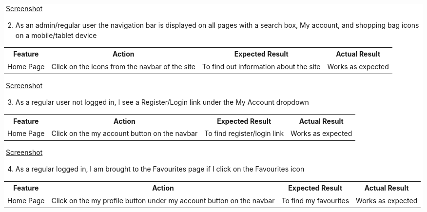&nbsp;[Screenshot](/readme-images/features/)

2. As an admin/regular user the navigation bar is displayed on all pages with a search box, My account, and shopping bag icons on a mobile/tablet device
  <table>
        <tr>
            <th>Feature</th>
            <th>Action</th>
            <th>Expected Result</th>
            <th>Actual Result</th>
        </tr>
        <tr>
            <td>Home Page</td>
            <td>Click on the icons from the navbar of the site</td>
            <td>To find out information about the site</td>
            <td>Works as expected</td>
        </tr>
  </table> 
 
&nbsp;[Screenshot](/readme-images/features/)

3. As a regular user not logged in, I see a Register/Login link under the My Account dropdown
  <table>
        <tr>
            <th>Feature</th>
            <th>Action</th>
            <th>Expected Result</th>
            <th>Actual Result</th>
        </tr>
        <tr>
            <td>Home Page</td>
            <td>Click on the my account button on the navbar</td>
            <td>To find register/login link</td>
            <td>Works as expected</td>
        </tr>
  </table> 
 
&nbsp;[Screenshot](/readme-images/features/)

4. As a regular logged in, I am brought to the Favourites page if I click on the Favourites icon
  <table>
        <tr>
            <th>Feature</th>
            <th>Action</th>
            <th>Expected Result</th>
            <th>Actual Result</th>
        </tr>
        <tr>
            <td>Home Page</td>
            <td>Click on the my profile button under my account button on the navbar</td>
            <td>To find my favourites</td>
            <td>Works as expected</td>
        </tr>
  </table> 
 